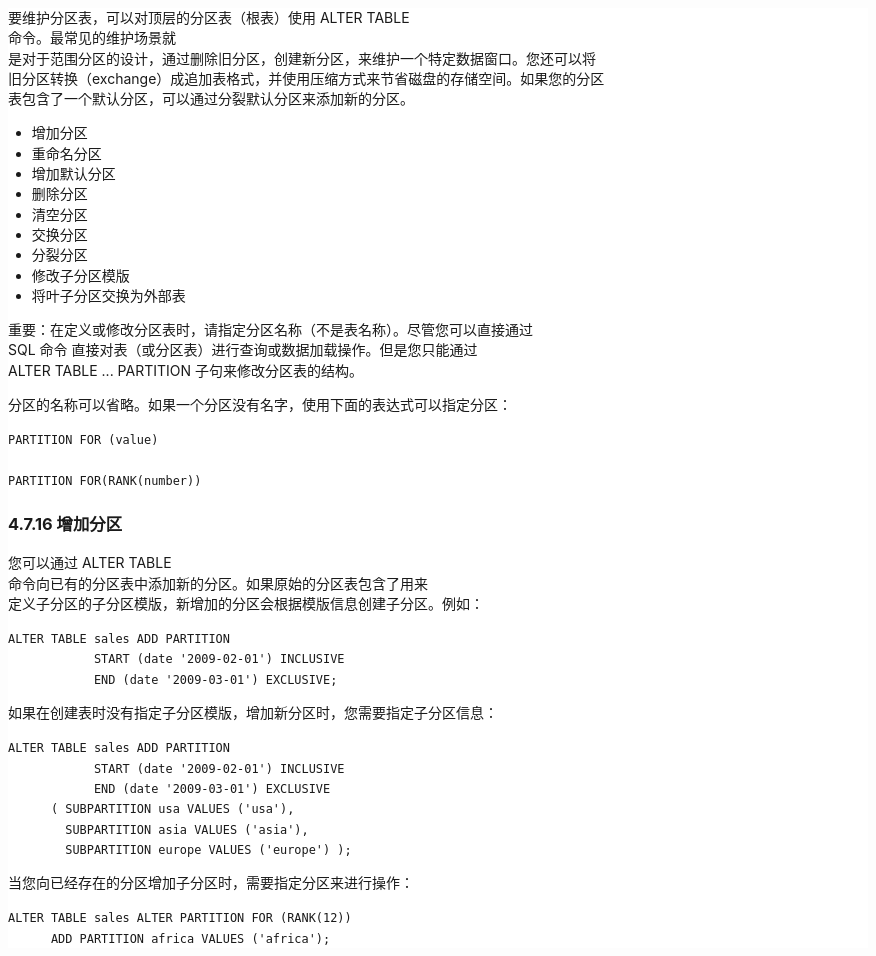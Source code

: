 要维护分区表，可以对顶层的分区表（根表）使用 ALTER TABLE  
命令。最常见的维护场景就  
是对于范围分区的设计，通过删除旧分区，创建新分区，来维护一个特定数据窗口。您还可以将  
旧分区转换（exchange）成追加表格式，并使用压缩方式来节省磁盘的存储空间。如果您的分区  
表包含了一个默认分区，可以通过分裂默认分区来添加新的分区。

* 增加分区
* 重命名分区
* 增加默认分区
* 删除分区
* 清空分区
* 交换分区
* 分裂分区
* 修改子分区模版
* 将叶子分区交换为外部表

重要：在定义或修改分区表时，请指定分区名称（不是表名称）。尽管您可以直接通过  
SQL 命令 直接对表（或分区表）进行查询或数据加载操作。但是您只能通过  
ALTER TABLE ... PARTITION 子句来修改分区表的结构。

分区的名称可以省略。如果一个分区没有名字，使用下面的表达式可以指定分区：

```
PARTITION FOR (value)

PARTITION FOR(RANK(number))
```

### 4.7.16 增加分区

您可以通过 ALTER TABLE  
命令向已有的分区表中添加新的分区。如果原始的分区表包含了用来  
定义子分区的子分区模版，新增加的分区会根据模版信息创建子分区。例如：

```
ALTER TABLE sales ADD PARTITION 
            START (date '2009-02-01') INCLUSIVE 
            END (date '2009-03-01') EXCLUSIVE;
```

如果在创建表时没有指定子分区模版，增加新分区时，您需要指定子分区信息：

```
ALTER TABLE sales ADD PARTITION 
            START (date '2009-02-01') INCLUSIVE 
            END (date '2009-03-01') EXCLUSIVE
      ( SUBPARTITION usa VALUES ('usa'), 
        SUBPARTITION asia VALUES ('asia'), 
        SUBPARTITION europe VALUES ('europe') );
```

当您向已经存在的分区增加子分区时，需要指定分区来进行操作：

```
ALTER TABLE sales ALTER PARTITION FOR (RANK(12))
      ADD PARTITION africa VALUES ('africa');
```
